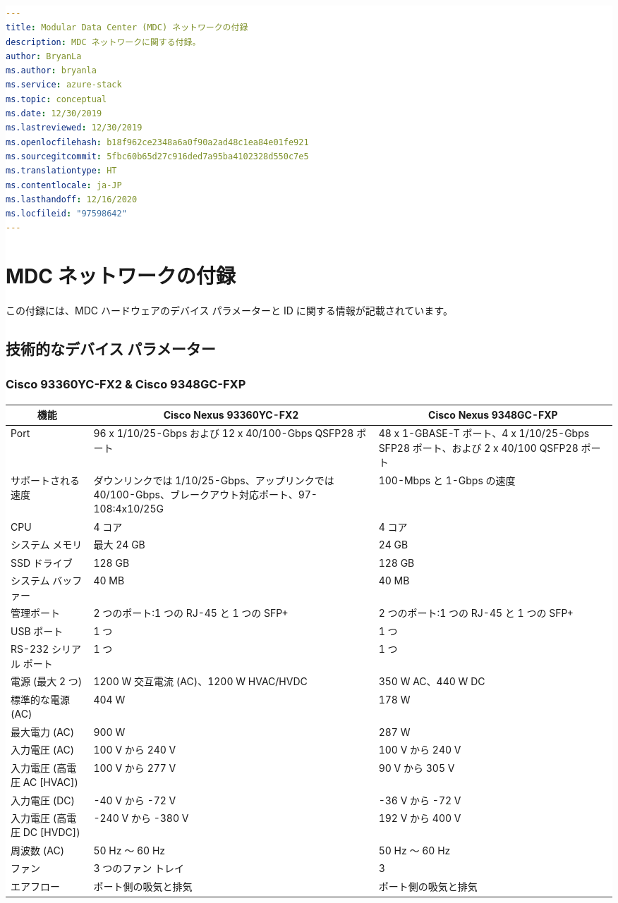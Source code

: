 ```yaml
---
title: Modular Data Center (MDC) ネットワークの付録
description: MDC ネットワークに関する付録。
author: BryanLa
ms.author: bryanla
ms.service: azure-stack
ms.topic: conceptual
ms.date: 12/30/2019
ms.lastreviewed: 12/30/2019
ms.openlocfilehash: b18f962ce2348a6a0f90a2ad48c1ea84e01fe921
ms.sourcegitcommit: 5fbc60b65d27c916ded7a95ba4102328d550c7e5
ms.translationtype: HT
ms.contentlocale: ja-JP
ms.lasthandoff: 12/16/2020
ms.locfileid: "97598642"
---
```

# <a name="mdc-network-appendix"></a>MDC ネットワークの付録

この付録には、MDC ハードウェアのデバイス パラメーターと ID に関する情報が記載されています。

## <a name="technical-device-parameters"></a>技術的なデバイス パラメーター

### <a name="cisco-93360yc-fx2--cisco-9348gc-fxp"></a>Cisco 93360YC-FX2 & Cisco 9348GC-FXP

| **機能** | **Cisco Nexus 93360YC-FX2** | **Cisco Nexus 9348GC-FXP** |
|---|---|---|
| Port | 96 x 1/10/25-Gbps および 12 x 40/100-Gbps QSFP28 ポート | 48 x 1-GBASE-T ポート、4 x 1/10/25-Gbps SFP28 ポート、および 2 x 40/100 QSFP28 ポート |
| サポートされる速度 | ダウンリンクでは 1/10/25-Gbps、アップリンクでは 40/100-Gbps、ブレークアウト対応ポート、97-108:4x10/25G | 100-Mbps と 1-Gbps の速度 |
| CPU | 4 コア | 4 コア |
| システム メモリ | 最大 24 GB | 24 GB |
| SSD ドライブ | 128 GB | 128 GB |
| システム バッファー | 40 MB | 40 MB |
| 管理ポート | 2 つのポート:1 つの RJ-45 と 1 つの SFP+ | 2 つのポート:1 つの RJ-45 と 1 つの SFP+ |
| USB ポート | 1 つ | 1 つ |
| RS-232 シリアル ポート | 1 つ | 1 つ |
| 電源 (最大 2 つ) | 1200 W 交互電流 (AC)、1200 W HVAC/HVDC | 350 W AC、440 W DC |
| 標準的な電源 (AC) | 404 W | 178 W |
| 最大電力 (AC) | 900 W | 287 W |
| 入力電圧 (AC) | 100 V から 240 V | 100 V から 240 V |
| 入力電圧 (高電圧 AC [HVAC]) | 100 V から 277 V | 90 V から 305 V |
| 入力電圧 (DC) | -40 V から -72 V | \-36 V から -72 V |
| 入力電圧 (高電圧 DC [HVDC]) | -240 V から -380 V | 192 V から 400 V |
| 周波数 (AC) | 50 Hz ～ 60 Hz | 50 Hz ～ 60 Hz |
| ファン | 3 つのファン トレイ | 3 |
| エアフロー | ポート側の吸気と排気 | ポート側の吸気と排気 |